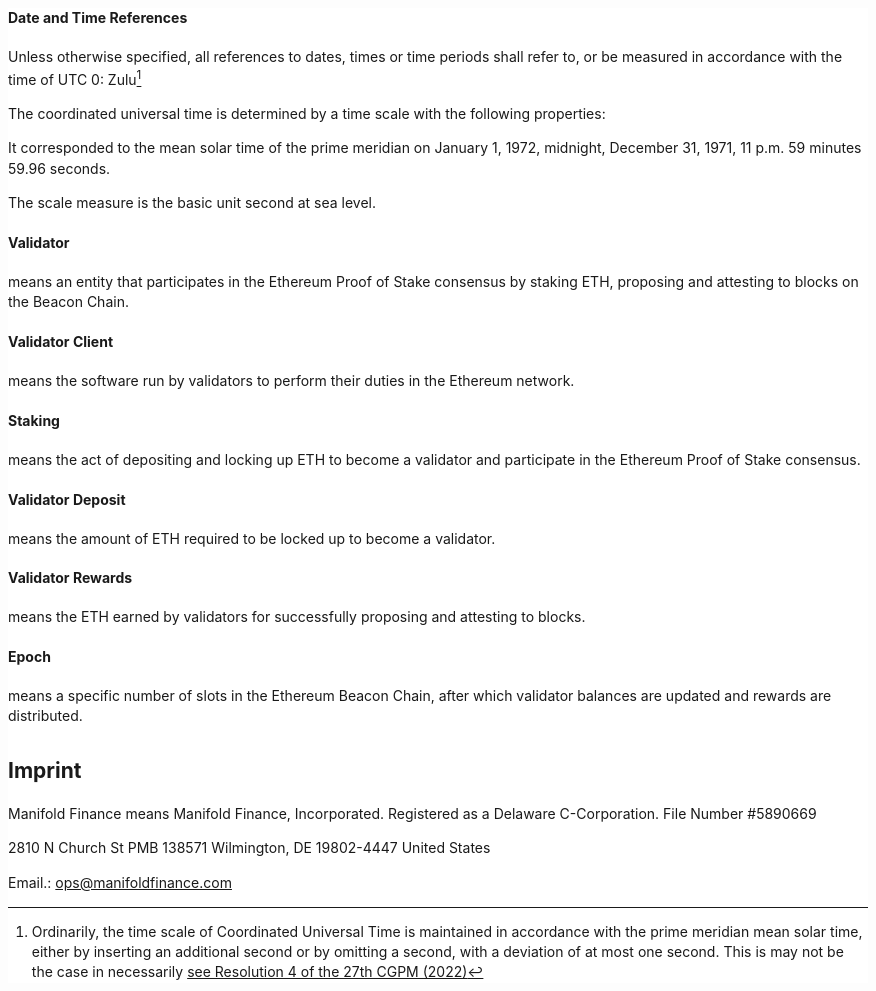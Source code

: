 <a name="date-and-time-references"></a>
#### Date and Time References
 Unless otherwise specified, all references to dates, times or time periods shall refer to, or be measured in accordance with the time of UTC 0: Zulu[^1]

The coordinated universal time is determined by a time scale with the following properties:

   It corresponded to the mean solar time of the prime meridian on January 1, 1972, midnight, December 31, 1971, 11 p.m. 59 minutes 59.96 seconds.

   The scale measure is the basic unit second at sea level.

<a name="validator"></a>
#### Validator
 means an entity that participates in the Ethereum Proof of Stake consensus by staking ETH, proposing and attesting to blocks on the Beacon Chain.

<a name="validator-client"></a>
#### Validator Client
 means the software run by validators to perform their duties in the Ethereum network.

<a name="staking"></a>
#### Staking
 means the act of depositing and locking up ETH to become a validator and participate in the Ethereum Proof of Stake consensus.

<a name="validator-deposit"></a>
#### Validator Deposit
 means the amount of ETH required to be locked up to become a validator.

<a name="validator-rewards"></a>
#### Validator Rewards
 means the ETH earned by validators for successfully proposing and attesting to blocks.

<a name="epoch"></a>
#### Epoch
 means a specific number of slots in the Ethereum Beacon Chain, after which validator balances are updated and rewards are distributed.

<a name="imprint"></a>
## Imprint

Manifold Finance means Manifold Finance, Incorporated. 
Registered as a Delaware C-Corporation. 
File Number #5890669

2810 N Church St 
PMB 138571
Wilmington, DE 19802-4447
United States

Email.: ops@manifoldfinance.com


[^1]: Ordinarily, the time scale of Coordinated Universal Time is maintained in accordance with the prime meridian mean solar time, either by inserting an additional second or by omitting a second, with a deviation of at most one second. This is may not be the case in necessarily [see Resolution 4 of the 27th CGPM (2022)](https://www.bipm.org/en/cgpm-2022/resolution-4)